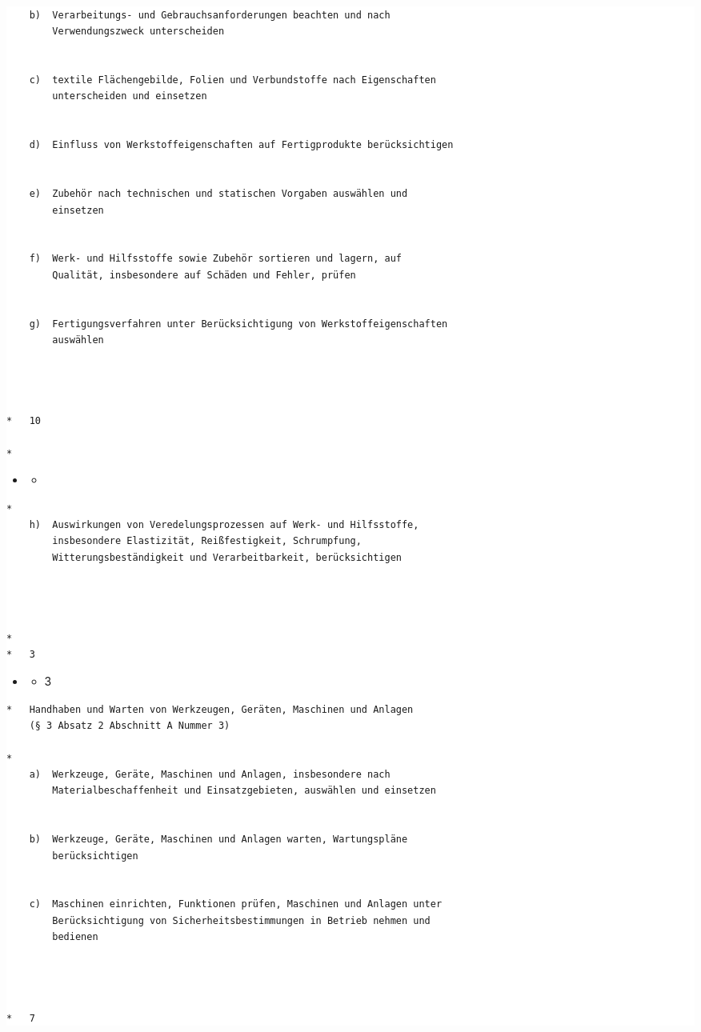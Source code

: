 
        b)  Verarbeitungs- und Gebrauchsanforderungen beachten und nach
            Verwendungszweck unterscheiden


        c)  textile Flächengebilde, Folien und Verbundstoffe nach Eigenschaften
            unterscheiden und einsetzen


        d)  Einfluss von Werkstoffeigenschaften auf Fertigprodukte berücksichtigen


        e)  Zubehör nach technischen und statischen Vorgaben auswählen und
            einsetzen


        f)  Werk- und Hilfsstoffe sowie Zubehör sortieren und lagern, auf
            Qualität, insbesondere auf Schäden und Fehler, prüfen


        g)  Fertigungsverfahren unter Berücksichtigung von Werkstoffeigenschaften
            auswählen




    *   10

    *

*    *
    *
        h)  Auswirkungen von Veredelungsprozessen auf Werk- und Hilfsstoffe,
            insbesondere Elastizität, Reißfestigkeit, Schrumpfung,
            Witterungsbeständigkeit und Verarbeitbarkeit, berücksichtigen




    *
    *   3


*    *   3

    *   Handhaben und Warten von Werkzeugen, Geräten, Maschinen und Anlagen
        (§ 3 Absatz 2 Abschnitt A Nummer 3)

    *
        a)  Werkzeuge, Geräte, Maschinen und Anlagen, insbesondere nach
            Materialbeschaffenheit und Einsatzgebieten, auswählen und einsetzen


        b)  Werkzeuge, Geräte, Maschinen und Anlagen warten, Wartungspläne
            berücksichtigen


        c)  Maschinen einrichten, Funktionen prüfen, Maschinen und Anlagen unter
            Berücksichtigung von Sicherheitsbestimmungen in Betrieb nehmen und
            bedienen




    *   7
